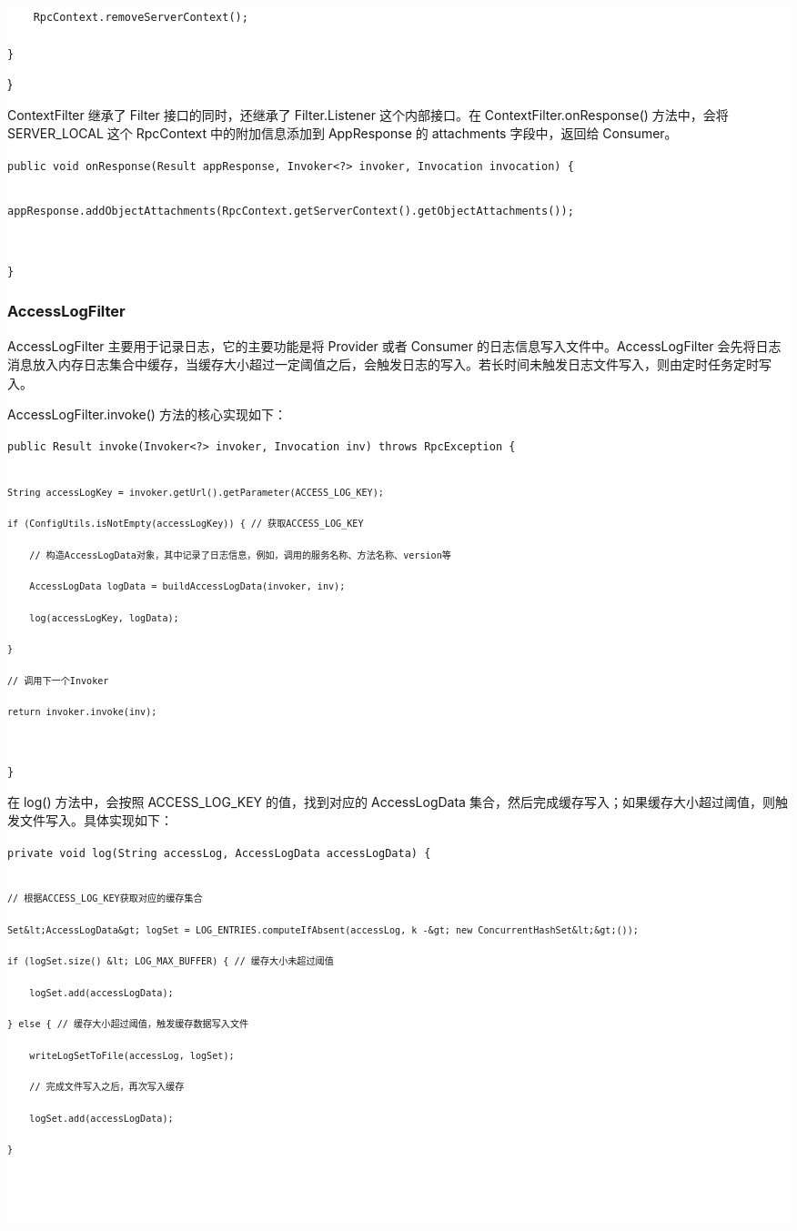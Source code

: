         RpcContext.removeServerContext();

    }

}
</code></pre>
<p>ContextFilter 继承了 Filter 接口的同时，还继承了 Filter.Listener 这个内部接口。在 ContextFilter.onResponse() 方法中，会将 SERVER_LOCAL 这个 RpcContext 中的附加信息添加到 AppResponse 的 attachments 字段中，返回给 Consumer。</p>
<pre><code>public void onResponse(Result appResponse, Invoker&lt;?&gt; invoker, Invocation invocation) {

appResponse.addObjectAttachments(RpcContext.getServerContext().getObjectAttachments());

}
</code></pre>
<h3 id="accesslogfilter">AccessLogFilter</h3>
<p>AccessLogFilter 主要用于记录日志，它的主要功能是将 Provider 或者 Consumer 的日志信息写入文件中。AccessLogFilter 会先将日志消息放入内存日志集合中缓存，当缓存大小超过一定阈值之后，会触发日志的写入。若长时间未触发日志文件写入，则由定时任务定时写入。</p>
<p>AccessLogFilter.invoke() 方法的核心实现如下：</p>
<pre><code>public Result invoke(Invoker&lt;?&gt; invoker, Invocation inv) throws RpcException {

    String accessLogKey = invoker.getUrl().getParameter(ACCESS_LOG_KEY);

    if (ConfigUtils.isNotEmpty(accessLogKey)) { // 获取ACCESS_LOG_KEY

        // 构造AccessLogData对象，其中记录了日志信息，例如，调用的服务名称、方法名称、version等

        AccessLogData logData = buildAccessLogData(invoker, inv);

        log(accessLogKey, logData);

    }

    // 调用下一个Invoker

    return invoker.invoke(inv);

}
</code></pre>
<p>在 log() 方法中，会按照 ACCESS_LOG_KEY 的值，找到对应的 AccessLogData 集合，然后完成缓存写入；如果缓存大小超过阈值，则触发文件写入。具体实现如下：</p>
<pre><code>private void log(String accessLog, AccessLogData accessLogData) {

    // 根据ACCESS_LOG_KEY获取对应的缓存集合

    Set&lt;AccessLogData&gt; logSet = LOG_ENTRIES.computeIfAbsent(accessLog, k -&gt; new ConcurrentHashSet&lt;&gt;());

    if (logSet.size() &lt; LOG_MAX_BUFFER) { // 缓存大小未超过阈值

        logSet.add(accessLogData);

    } else { // 缓存大小超过阈值，触发缓存数据写入文件

        writeLogSetToFile(accessLog, logSet);

        // 完成文件写入之后，再次写入缓存

        logSet.add(accessLogData);

    }
